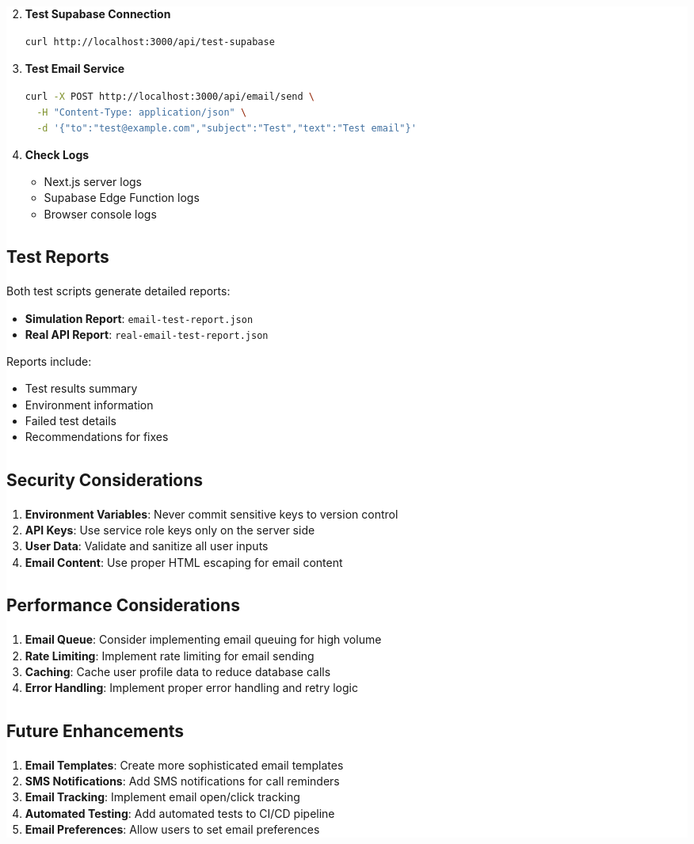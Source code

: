 2. **Test Supabase Connection**
   ```bash
   curl http://localhost:3000/api/test-supabase
   ```

3. **Test Email Service**
   ```bash
   curl -X POST http://localhost:3000/api/email/send \
     -H "Content-Type: application/json" \
     -d '{"to":"test@example.com","subject":"Test","text":"Test email"}'
   ```

4. **Check Logs**
   - Next.js server logs
   - Supabase Edge Function logs
   - Browser console logs

## Test Reports

Both test scripts generate detailed reports:

- **Simulation Report**: `email-test-report.json`
- **Real API Report**: `real-email-test-report.json`

Reports include:
- Test results summary
- Environment information
- Failed test details
- Recommendations for fixes

## Security Considerations

1. **Environment Variables**: Never commit sensitive keys to version control
2. **API Keys**: Use service role keys only on the server side
3. **User Data**: Validate and sanitize all user inputs
4. **Email Content**: Use proper HTML escaping for email content

## Performance Considerations

1. **Email Queue**: Consider implementing email queuing for high volume
2. **Rate Limiting**: Implement rate limiting for email sending
3. **Caching**: Cache user profile data to reduce database calls
4. **Error Handling**: Implement proper error handling and retry logic

## Future Enhancements

1. **Email Templates**: Create more sophisticated email templates
2. **SMS Notifications**: Add SMS notifications for call reminders
3. **Email Tracking**: Implement email open/click tracking
4. **Automated Testing**: Add automated tests to CI/CD pipeline
5. **Email Preferences**: Allow users to set email preferences
